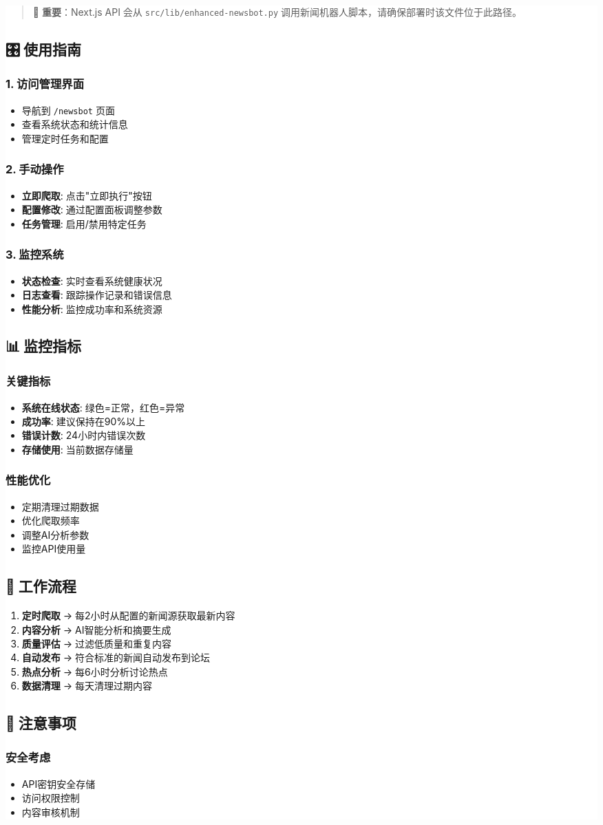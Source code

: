> 📌 **重要**：Next.js API 会从 `src/lib/enhanced-newsbot.py` 调用新闻机器人脚本，请确保部署时该文件位于此路径。

## 🎛 使用指南

### 1. 访问管理界面
- 导航到 `/newsbot` 页面
- 查看系统状态和统计信息
- 管理定时任务和配置

### 2. 手动操作
- **立即爬取**: 点击"立即执行"按钮
- **配置修改**: 通过配置面板调整参数
- **任务管理**: 启用/禁用特定任务

### 3. 监控系统
- **状态检查**: 实时查看系统健康状况
- **日志查看**: 跟踪操作记录和错误信息
- **性能分析**: 监控成功率和系统资源

## 📊 监控指标

### 关键指标
- **系统在线状态**: 绿色=正常，红色=异常
- **成功率**: 建议保持在90%以上
- **错误计数**: 24小时内错误次数
- **存储使用**: 当前数据存储量

### 性能优化
- 定期清理过期数据
- 优化爬取频率
- 调整AI分析参数
- 监控API使用量

## 🔄 工作流程

1. **定时爬取** → 每2小时从配置的新闻源获取最新内容
2. **内容分析** → AI智能分析和摘要生成
3. **质量评估** → 过滤低质量和重复内容
4. **自动发布** → 符合标准的新闻自动发布到论坛
5. **热点分析** → 每6小时分析讨论热点
6. **数据清理** → 每天清理过期内容

## 🚨 注意事项

### 安全考虑
- API密钥安全存储
- 访问权限控制
- 内容审核机制
